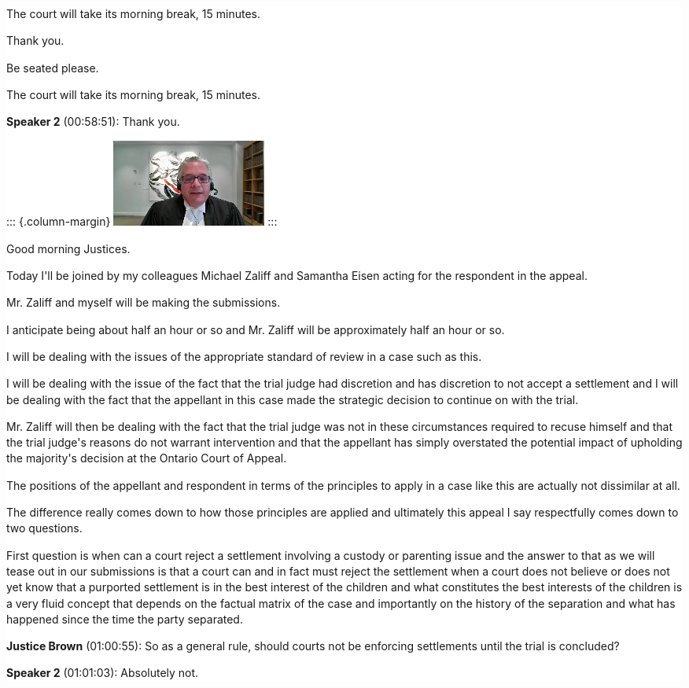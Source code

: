 The court will take its morning break, 15 minutes.

Thank you.

Be seated please.

The court will take its morning break, 15 minutes.

**Speaker 2** (00:58:51): Thank you.

::: {.column-margin}
![](3593.png)
:::

Good morning Justices.

Today I'll be joined by my colleagues Michael Zaliff and Samantha Eisen acting for the respondent in the appeal.

Mr. Zaliff and myself will be making the submissions.

I anticipate being about half an hour or so and Mr. Zaliff will be approximately half an hour or so.

I will be dealing with the issues of the appropriate standard of review in a case such as this.

I will be dealing with the issue of the fact that the trial judge had discretion and has discretion to not accept a settlement and I will be dealing with the fact that the appellant in this case made the strategic decision to continue on with the trial.

Mr. Zaliff will then be dealing with the fact that the trial judge was not in these circumstances required to recuse himself and that the trial judge's reasons do not warrant intervention and that the appellant has simply overstated the potential impact of upholding the majority's decision at the Ontario Court of Appeal.

The positions of the appellant and respondent in terms of the principles to apply in a case like this are actually not dissimilar at all.

The difference really comes down to how those principles are applied and ultimately this appeal I say respectfully comes down to two questions.

First question is when can a court reject a settlement involving a custody or parenting issue and the answer to that as we will tease out in our submissions is that a court can and in fact must reject the settlement when a court does not believe or does not yet know that a purported settlement is in the best interest of the children and what constitutes the best interests of the children is a very fluid concept that depends on the factual matrix of the case and importantly on the history of the separation and what has happened since the time the party separated.

**Justice Brown** (01:00:55): So as a general rule, should courts not be enforcing settlements until the trial is concluded?

**Speaker 2** (01:01:03): Absolutely not.
